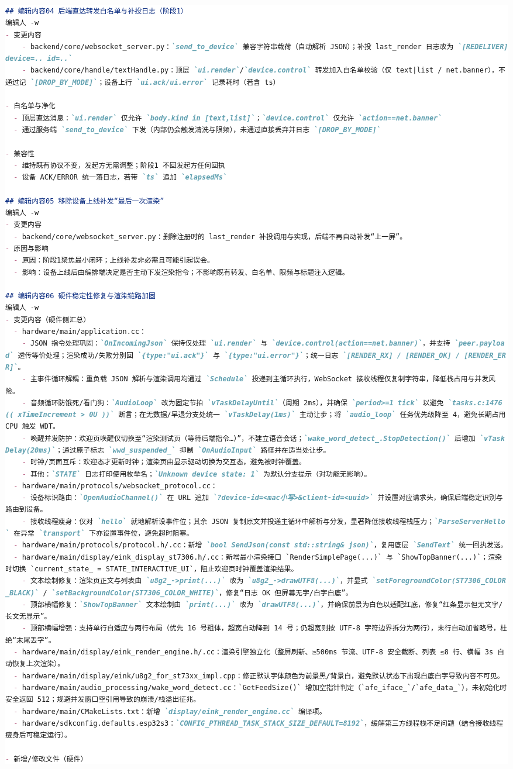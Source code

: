 ```markdown
## 编辑内容04 后端直达转发白名单与补投日志（阶段1）
编辑人 -w
- 变更内容 
    - backend/core/websocket_server.py：`send_to_device` 兼容字符串载荷（自动解析 JSON）；补投 last_render 日志改为 `[REDELIVER] device=.. id=..`
    - backend/core/handle/textHandle.py：顶层 `ui.render`/`device.control` 转发加入白名单校验（仅 text|list / net.banner），不通过记 `[DROP_BY_MODE]`；设备上行 `ui.ack/ui.error` 记录耗时（若含 ts）

- 白名单与净化
  - 顶层直达消息：`ui.render` 仅允许 `body.kind in [text,list]`；`device.control` 仅允许 `action==net.banner`
  - 通过服务端 `send_to_device` 下发（内部仍会触发清洗与限频），未通过直接丢弃并日志 `[DROP_BY_MODE]`

- 兼容性
  - 维持既有协议不变，发起方无需调整；阶段1 不回发起方任何回执
  - 设备 ACK/ERROR 统一落日志，若带 `ts` 追加 `elapsedMs`

## 编辑内容05 移除设备上线补发“最后一次渲染”
编辑人 -w
- 变更内容
  - backend/core/websocket_server.py：删除注册时的 last_render 补投调用与实现，后端不再自动补发“上一屏”。
- 原因与影响
  - 原因：阶段1聚焦最小闭环；上线补发非必需且可能引起误会。
  - 影响：设备上线后由编排端决定是否主动下发渲染指令；不影响既有转发、白名单、限频与标题注入逻辑。

## 编辑内容06 硬件稳定性修复与渲染链路加固
编辑人 -w
- 变更内容（硬件侧汇总）
  - hardware/main/application.cc：
    - JSON 指令处理巩固：`OnIncomingJson` 保持仅处理 `ui.render` 与 `device.control(action==net.banner)`，并支持 `peer.payload` 透传等价处理；渲染成功/失败分别回 `{type:"ui.ack"}` 与 `{type:"ui.error"}`；统一日志 `[RENDER_RX] / [RENDER_OK] / [RENDER_ERR]`。
    - 主事件循环解耦：重负载 JSON 解析与渲染调用均通过 `Schedule` 投递到主循环执行，WebSocket 接收线程仅复制字符串，降低栈占用与并发风险。
    - 音频循环防饿死/看门狗：`AudioLoop` 改为固定节拍 `vTaskDelayUntil`（周期 2ms），并确保 `period>=1 tick` 以避免 `tasks.c:1476 (( xTimeIncrement > 0U ))` 断言；在无数据/早退分支处统一 `vTaskDelay(1ms)` 主动让步；将 `audio_loop` 任务优先级降至 4，避免长期占用 CPU 触发 WDT。
    - 唤醒并发防护：欢迎页唤醒仅切换至“渲染测试页（等待后端指令…）”，不建立语音会话；`wake_word_detect_.StopDetection()` 后增加 `vTaskDelay(20ms)`；通过原子标志 `wwd_suspended_` 抑制 `OnAudioInput` 路径并在适当处让步。
    - 时钟/页面互斥：欢迎态才更新时钟；渲染页由显示驱动切换为交互态，避免被时钟覆盖。
    - 其他：`STATE` 日志打印使用枚举名；`Unknown device state: 1` 为默认分支提示（对功能无影响）。
  - hardware/main/protocols/websocket_protocol.cc：
    - 设备标识路由：`OpenAudioChannel()` 在 URL 追加 `?device-id=<mac小写>&client-id=<uuid>` 并设置对应请求头，确保后端稳定识别与路由到设备。
    - 接收线程瘦身：仅对 `hello` 就地解析设事件位；其余 JSON 复制原文并投递主循环中解析与分发，显著降低接收线程栈压力；`ParseServerHello` 在异常 `transport` 下亦设置事件位，避免超时阻塞。
  - hardware/main/protocols/protocol.h/.cc：新增 `bool SendJson(const std::string& json)`，复用底层 `SendText` 统一回执发送。
  - hardware/main/display/eink_display_st7306.h/.cc：新增最小渲染接口 `RenderSimplePage(...)` 与 `ShowTopBanner(...)`；渲染时切换 `current_state_ = STATE_INTERACTIVE_UI`，阻止欢迎页时钟覆盖渲染结果。
    - 文本绘制修复：渲染页正文与列表由 `u8g2_->print(...)` 改为 `u8g2_->drawUTF8(...)`，并显式 `setForegroundColor(ST7306_COLOR_BLACK)` / `setBackgroundColor(ST7306_COLOR_WHITE)`，修复“日志 OK 但屏幕无字/白字白底”。
    - 顶部横幅修复：`ShowTopBanner` 文本绘制由 `print(...)` 改为 `drawUTF8(...)`，并确保前景为白色以适配红底，修复“红条显示但无文字/长文无显示”。
    - 顶部横幅增强：支持单行自适应与两行布局（优先 16 号粗体，超宽自动降到 14 号；仍超宽则按 UTF‑8 字符边界拆分为两行），末行自动加省略号，杜绝“末尾丢字”。
  - hardware/main/display/eink_render_engine.h/.cc：渲染引擎独立化（整屏刷新、≥500ms 节流、UTF‑8 安全截断、列表 ≤8 行、横幅 3s 自动恢复上次渲染）。
  - hardware/main/display/eink/u8g2_for_st73xx_impl.cpp：修正默认字体颜色为前景黑/背景白，避免默认状态下出现白底白字导致内容不可见。
  - hardware/main/audio_processing/wake_word_detect.cc：`GetFeedSize()` 增加空指针判定（`afe_iface_`/`afe_data_`），未初始化时安全返回 512；规避并发窗口空引用导致的崩溃/栈溢出征兆。
  - hardware/main/CMakeLists.txt：新增 `display/eink_render_engine.cc` 编译项。
  - hardware/sdkconfig.defaults.esp32s3：`CONFIG_PTHREAD_TASK_STACK_SIZE_DEFAULT=8192`，缓解第三方线程栈不足问题（结合接收线程瘦身后可稳定运行）。

- 新增/修改文件（硬件）
```